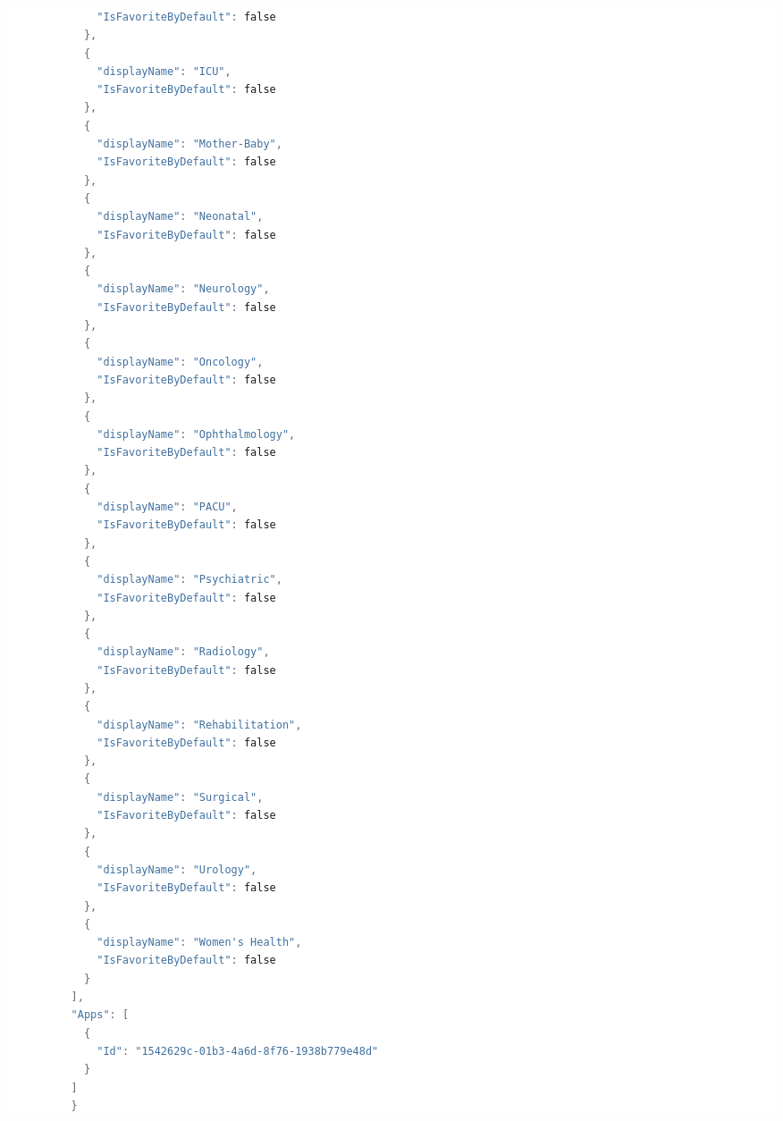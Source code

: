 ``` Powershell
              "IsFavoriteByDefault": false
            },
            {
              "displayName": "ICU",
              "IsFavoriteByDefault": false
            },
            {
              "displayName": "Mother-Baby",
              "IsFavoriteByDefault": false
            }, 
            {
              "displayName": "Neonatal",
              "IsFavoriteByDefault": false
            },
            {
              "displayName": "Neurology",
              "IsFavoriteByDefault": false
            },
            {
              "displayName": "Oncology",
              "IsFavoriteByDefault": false
            },
            {
              "displayName": "Ophthalmology",
              "IsFavoriteByDefault": false
            },
            {
              "displayName": "PACU",
              "IsFavoriteByDefault": false
            },
            {
              "displayName": "Psychiatric",
              "IsFavoriteByDefault": false
            },
            {
              "displayName": "Radiology",
              "IsFavoriteByDefault": false
            },
            {
              "displayName": "Rehabilitation",
              "IsFavoriteByDefault": false
            },
            {
              "displayName": "Surgical",
              "IsFavoriteByDefault": false
            },
            {
              "displayName": "Urology",
              "IsFavoriteByDefault": false
            },
            {
              "displayName": "Women's Health",
              "IsFavoriteByDefault": false
            }
          ],
          "Apps": [
            {
              "Id": "1542629c-01b3-4a6d-8f76-1938b779e48d"
            }
          ]
          }

```